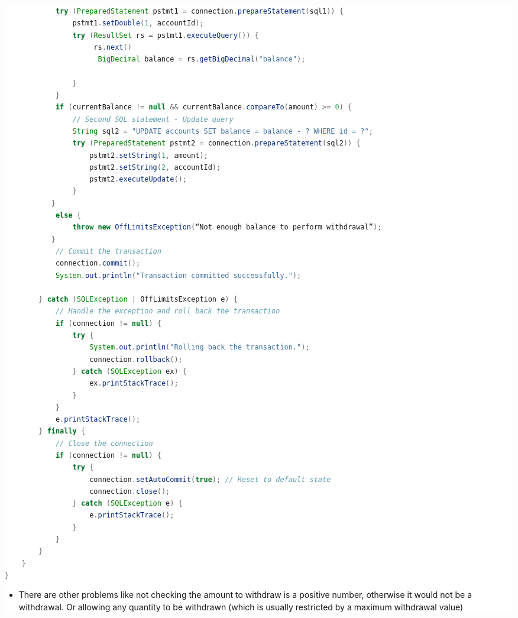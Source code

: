 ```java
            try (PreparedStatement pstmt1 = connection.prepareStatement(sql1)) {
                pstmt1.setDouble(1, accountId);
                try (ResultSet rs = pstmt1.executeQuery()) {
                     rs.next()
                      BigDecimal balance = rs.getBigDecimal("balance");
                                            
                }
            }
            if (currentBalance != null && currentBalance.compareTo(amount) >= 0) {
                // Second SQL statement - Update query
                String sql2 = "UPDATE accounts SET balance = balance - ? WHERE id = ?";
                try (PreparedStatement pstmt2 = connection.prepareStatement(sql2)) {
                    pstmt2.setString(1, amount);
                    pstmt2.setString(2, accountId);
                    pstmt2.executeUpdate();
                }
           }
            else {
                throw new OffLimitsException(“Not enough balance to perform withdrawal”);
           }
            // Commit the transaction
            connection.commit();
            System.out.println("Transaction committed successfully.");

        } catch (SQLException | OffLimitsException e) {
            // Handle the exception and roll back the transaction
            if (connection != null) {
                try {
                    System.out.println("Rolling back the transaction.");
                    connection.rollback();
                } catch (SQLException ex) {
                    ex.printStackTrace();
                }
            }
            e.printStackTrace();
        } finally {
            // Close the connection
            if (connection != null) {
                try {
                    connection.setAutoCommit(true); // Reset to default state
                    connection.close();
                } catch (SQLException e) {
                    e.printStackTrace();
                }
            }
        }
    }
}
```

- There are other problems like not checking the amount to withdraw is a positive number, otherwise it would not be a withdrawal. Or allowing any quantity to be withdrawn (which is usually restricted by a maximum withdrawal value) 
